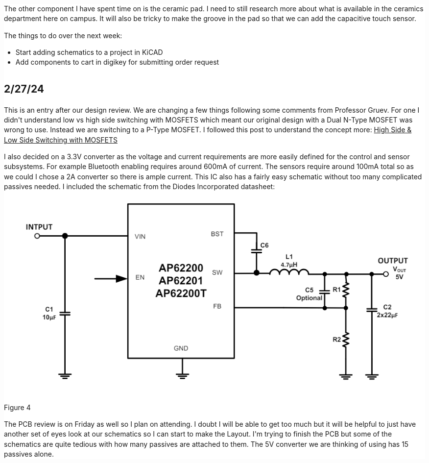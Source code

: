 The other component I have spent time on is the ceramic pad. I need to still research more about what is available in the ceramics department here on campus. It will also be tricky to make the groove in the pad so that we can add the capacitive touch sensor.

The things to do over the next week:
- Start adding schematics to a project in KiCAD
- Add components to cart in digikey for submitting order request



<a name="22724"></a>
## 2/27/24
This is an entry after our design review. We are changing a few things following some comments from Professor Gruev. For one I didn't understand low vs high side switching with MOSFETS which meant our original design with a Dual N-Type MOSFET was wrong to use. Instead we are switching to a P-Type MOSFET. I followed this post to understand the concept more: [High Side & Low Side Switching with MOSFETS](https://forum.allaboutcircuits.com/threads/whats-the-difference-between-mosfet-high-side-and-low-side-switching.124664/)

I also decided on a 3.3V converter as the voltage and current requirements are more easily defined for the control and sensor subsystems. For example Bluetooth enabling requires around 600mA of current. The sensors require around 100mA total so as we could I chose a 2A converter so there is ample current. This IC also has a fairly easy schematic without too many complicated passives needed. I included the schematic from the Diodes Incorporated datasheet:

![3.3V Converter](Images/3volt.PNG)

Figure 4

The PCB review is on Friday as well so I plan on attending. I doubt I will be able to get too much but it will be helpful to just have another set of eyes look at our schematics so I can start to make the Layout. I'm trying to finish the PCB but some of the schematics are quite tedious with how many passives are attached to them. The 5V converter we are thinking of using has 15 passives alone.
